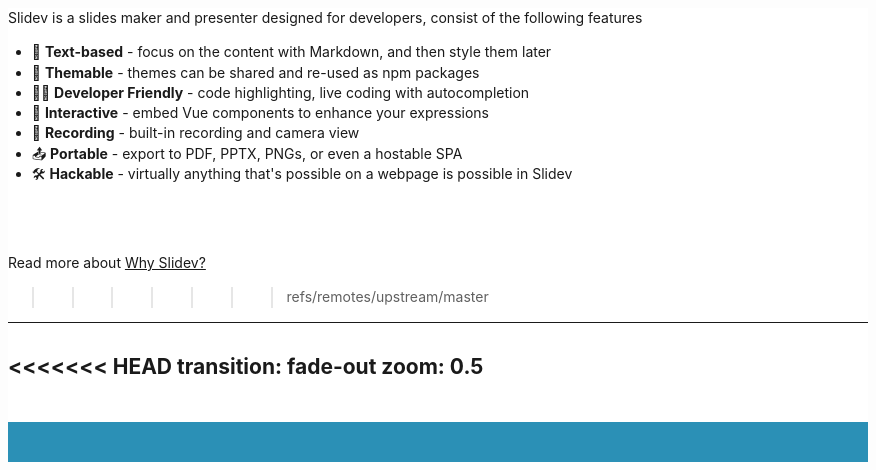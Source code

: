 Slidev is a slides maker and presenter designed for developers, consist of the following features

- 📝 **Text-based** - focus on the content with Markdown, and then style them later
- 🎨 **Themable** - themes can be shared and re-used as npm packages
- 🧑‍💻 **Developer Friendly** - code highlighting, live coding with autocompletion
- 🤹 **Interactive** - embed Vue components to enhance your expressions
- 🎥 **Recording** - built-in recording and camera view
- 📤 **Portable** - export to PDF, PPTX, PNGs, or even a hostable SPA
- 🛠 **Hackable** - virtually anything that's possible on a webpage is possible in Slidev
<br>
<br>

Read more about [Why Slidev?](https://sli.dev/guide/why)


>>>>>>> refs/remotes/upstream/master

<style>
h1 {
  background-color: #2B90B6;
<<<<<<< HEAD
=======
  background-image: linear-gradient(45deg, #4EC5D4 10%, #146b8c 20%);
  background-size: 100%;
>>>>>>> refs/remotes/upstream/master
  -webkit-background-clip: text;
  -moz-background-clip: text;
  -webkit-text-fill-color: transparent;
  -moz-text-fill-color: transparent;
}
<<<<<<< HEAD
.encart-dark {
  border: 2px solid #ffffff; /* Bordure blanche pour contraster avec le fond sombre */
  padding: 15px;
  border-radius: 8px;
  font-weight: bold;
  background-color: #333333; /* Fond gris foncé pour s'harmoniser avec le mode sombre */
  color: #ffffff; /* Texte blanc pour une meilleure lisibilité */
  box-shadow: 0 4px 8px rgba(0, 0, 0, 0.5); /* Ombre portée pour donner de la profondeur */
  margin: 20px 0; /* Espacement vertical pour aérer le contenu */
}
=======
>>>>>>> refs/remotes/upstream/master
</style>



---
<<<<<<< HEAD
transition: fade-out
zoom: 0.5
---

# Présentation du jeu de données 
